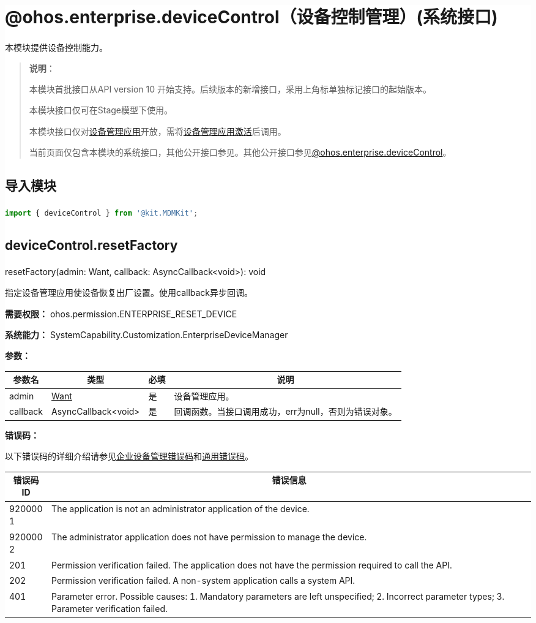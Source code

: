 # @ohos.enterprise.deviceControl（设备控制管理）(系统接口)

本模块提供设备控制能力。

> **说明**：
> 
> 本模块首批接口从API version 10 开始支持。后续版本的新增接口，采用上角标单独标记接口的起始版本。
>
> 本模块接口仅可在Stage模型下使用。
>
> 本模块接口仅对[设备管理应用](../../mdm/mdm-kit-guide.md#功能介绍)开放，需将[设备管理应用激活](js-apis-enterprise-adminManager-sys.md#adminmanagerenableadmin-2)后调用。
> 
> 当前页面仅包含本模块的系统接口，其他公开接口参见。其他公开接口参见[@ohos.enterprise.deviceControl](js-apis-enterprise-deviceControl.md)。

## 导入模块

```ts
import { deviceControl } from '@kit.MDMKit';
```

## deviceControl.resetFactory

resetFactory(admin: Want, callback: AsyncCallback\<void>): void

指定设备管理应用使设备恢复出厂设置。使用callback异步回调。

**需要权限：** ohos.permission.ENTERPRISE_RESET_DEVICE

**系统能力：** SystemCapability.Customization.EnterpriseDeviceManager


**参数：**

| 参数名   | 类型                                  | 必填   | 说明      |
| ----- | ----------------------------------- | ---- | ------- |
| admin | [Want](../apis-ability-kit/js-apis-app-ability-want.md) | 是    | 设备管理应用。 |
| callback | AsyncCallback\<void> | 是 | 回调函数。当接口调用成功，err为null，否则为错误对象。 |

**错误码：**

以下错误码的详细介绍请参见[企业设备管理错误码](errorcode-enterpriseDeviceManager.md)和[通用错误码](../errorcode-universal.md)。

| 错误码ID | 错误信息                                                                      |
| ------- | ---------------------------------------------------------------------------- |
| 9200001 | The application is not an administrator application of the device.           |
| 9200002 | The administrator application does not have permission to manage the device. |
| 201 | Permission verification failed. The application does not have the permission required to call the API. |
| 202 | Permission verification failed. A non-system application calls a system API. |
| 401 | Parameter error. Possible causes: 1. Mandatory parameters are left unspecified; 2. Incorrect parameter types; 3. Parameter verification failed. |
